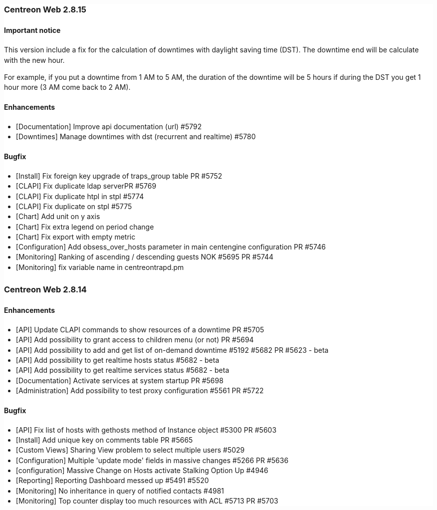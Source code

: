 ### Centreon Web 2.8.15

#### Important notice

This version include a fix for the calculation of downtimes with daylight saving
time (DST). The downtime end will be calculate with the new hour.

For example, if you put a downtime from 1 AM to 5 AM, the duration of the
downtime will be 5 hours if during the DST you get 1 hour more (3 AM come back
to 2 AM).

#### Enhancements

  - \[Documentation\] Improve api documentation (url) \#5792
  - \[Downtimes\] Manage downtimes with dst (recurrent and realtime) \#5780

#### Bugfix

  - \[Install\] Fix foreign key upgrade of traps\_group table PR \#5752
  - \[CLAPI\] Fix duplicate ldap serverPR \#5769
  - \[CLAPI\] Fix duplicate htpl in stpl \#5774
  - \[CLAPI\] Fix duplicate on stpl \#5775
  - \[Chart\] Add unit on y axis
  - \[Chart\] Fix extra legend on period change
  - \[Chart\] Fix export with empty metric
  - \[Configuration\] Add obsess\_over\_hosts parameter in main centengine
    configuration PR \#5746
  - \[Monitoring\] Ranking of ascending / descending guests NOK \#5695 PR \#5744
  - \[Monitoring\] fix variable name in centreontrapd.pm

### Centreon Web 2.8.14

#### Enhancements

  - \[API\] Update CLAPI commands to show resources of a downtime PR \#5705
  - \[API\] Add possibility to grant access to children menu (or not) PR \#5694
  - \[API\] Add possibility to add and get list of on-demand downtime \#5192
    \#5682 PR \#5623 - beta
  - \[API\] Add possibility to get realtime hosts status \#5682 - beta
  - \[API\] Add possibility to get realtime services status \#5682 - beta
  - \[Documentation\] Activate services at system startup PR \#5698
  - \[Administration\] Add possibility to test proxy configuration \#5561 PR
    \#5722

#### Bugfix

  - \[API\] Fix list of hosts with gethosts method of Instance object \#5300 PR
    \#5603
  - \[Install\] Add unique key on comments table PR \#5665
  - \[Custom Views\] Sharing View problem to select multiple users \#5029
  - \[Configuration\] Multiple 'update mode' fields in massive changes \#5266 PR
    \#5636
  - \[configuration\] Massive Change on Hosts activate Stalking Option Up \#4946
  - \[Reporting\] Reporting Dashboard messed up \#5491 \#5520
  - \[Monitoring\] No inheritance in query of notified contacts \#4981
  - \[Monitoring\] Top counter display too much resources with ACL \#5713 PR
    \#5703
